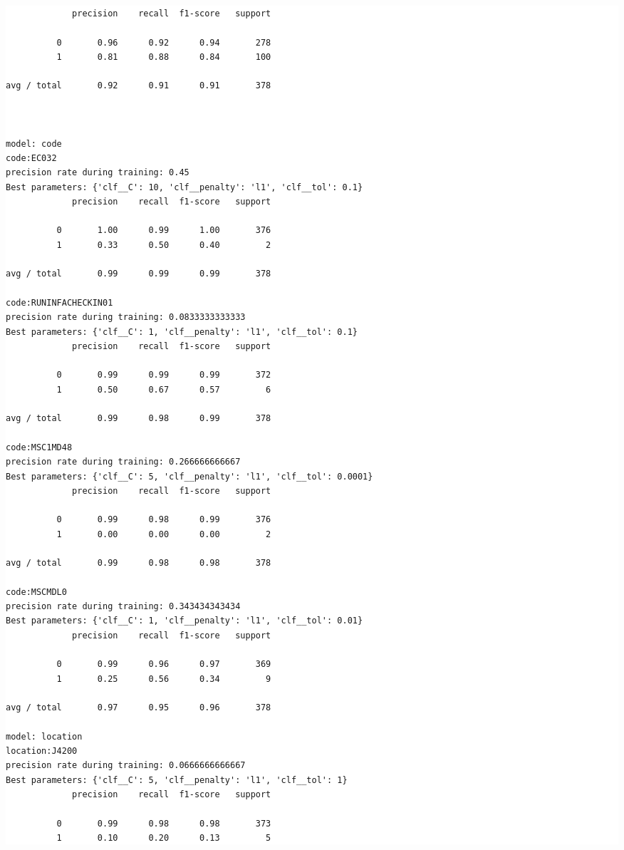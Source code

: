     
                 precision    recall  f1-score   support
    
              0       0.96      0.92      0.94       278
              1       0.81      0.88      0.84       100
    
    avg / total       0.92      0.91      0.91       378
    
    
    
    model: code
    code:EC032
    precision rate during training: 0.45
    Best parameters: {'clf__C': 10, 'clf__penalty': 'l1', 'clf__tol': 0.1}
                 precision    recall  f1-score   support
    
              0       1.00      0.99      1.00       376
              1       0.33      0.50      0.40         2
    
    avg / total       0.99      0.99      0.99       378
    
    code:RUNINFACHECKIN01
    precision rate during training: 0.0833333333333
    Best parameters: {'clf__C': 1, 'clf__penalty': 'l1', 'clf__tol': 0.1}
                 precision    recall  f1-score   support
    
              0       0.99      0.99      0.99       372
              1       0.50      0.67      0.57         6
    
    avg / total       0.99      0.98      0.99       378
    
    code:MSC1MD48
    precision rate during training: 0.266666666667
    Best parameters: {'clf__C': 5, 'clf__penalty': 'l1', 'clf__tol': 0.0001}
                 precision    recall  f1-score   support
    
              0       0.99      0.98      0.99       376
              1       0.00      0.00      0.00         2
    
    avg / total       0.99      0.98      0.98       378
    
    code:MSCMDL0
    precision rate during training: 0.343434343434
    Best parameters: {'clf__C': 1, 'clf__penalty': 'l1', 'clf__tol': 0.01}
                 precision    recall  f1-score   support
    
              0       0.99      0.96      0.97       369
              1       0.25      0.56      0.34         9
    
    avg / total       0.97      0.95      0.96       378
    
    model: location
    location:J4200
    precision rate during training: 0.0666666666667
    Best parameters: {'clf__C': 5, 'clf__penalty': 'l1', 'clf__tol': 1}
                 precision    recall  f1-score   support
    
              0       0.99      0.98      0.98       373
              1       0.10      0.20      0.13         5
    